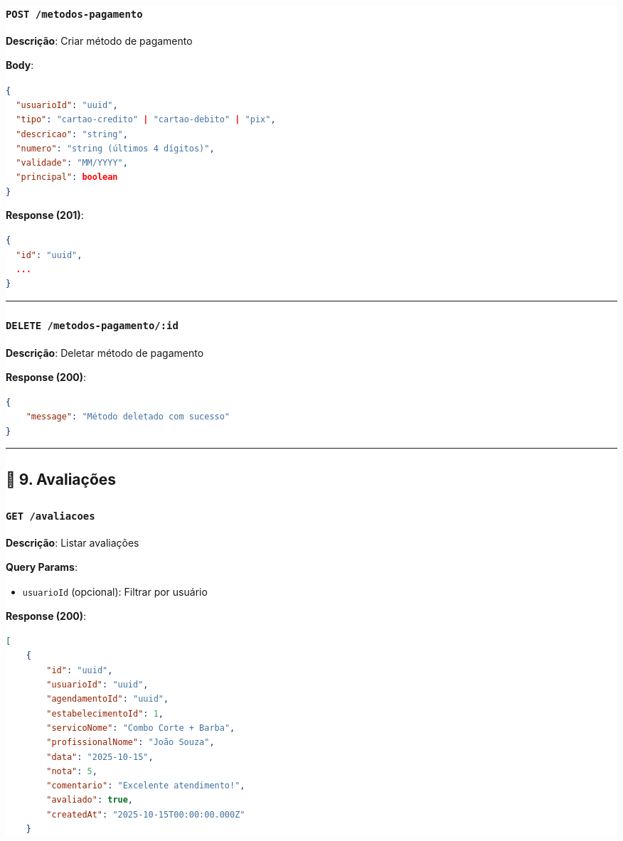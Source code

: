### `POST /metodos-pagamento`

**Descrição**: Criar método de pagamento

**Body**:

```json
{
  "usuarioId": "uuid",
  "tipo": "cartao-credito" | "cartao-debito" | "pix",
  "descricao": "string",
  "numero": "string (últimos 4 dígitos)",
  "validade": "MM/YYYY",
  "principal": boolean
}
```

**Response (201)**:

```json
{
  "id": "uuid",
  ...
}
```

---

### `DELETE /metodos-pagamento/:id`

**Descrição**: Deletar método de pagamento

**Response (200)**:

```json
{
	"message": "Método deletado com sucesso"
}
```

---

## 📁 9. Avaliações

### `GET /avaliacoes`

**Descrição**: Listar avaliações

**Query Params**:

-   `usuarioId` (opcional): Filtrar por usuário

**Response (200)**:

```json
[
	{
		"id": "uuid",
		"usuarioId": "uuid",
		"agendamentoId": "uuid",
		"estabelecimentoId": 1,
		"servicoNome": "Combo Corte + Barba",
		"profissionalNome": "João Souza",
		"data": "2025-10-15",
		"nota": 5,
		"comentario": "Excelente atendimento!",
		"avaliado": true,
		"createdAt": "2025-10-15T00:00:00.000Z"
	}
```